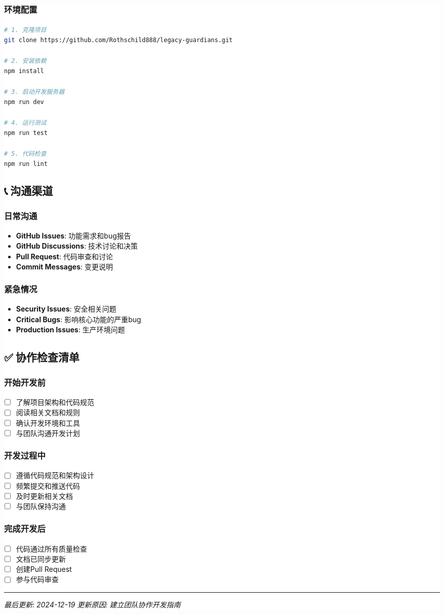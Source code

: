 ### 环境配置
```bash
# 1. 克隆项目
git clone https://github.com/Rothschild888/legacy-guardians.git

# 2. 安装依赖
npm install

# 3. 启动开发服务器
npm run dev

# 4. 运行测试
npm run test

# 5. 代码检查
npm run lint
```

## 📞 **沟通渠道**

### 日常沟通
- **GitHub Issues**: 功能需求和bug报告
- **GitHub Discussions**: 技术讨论和决策
- **Pull Request**: 代码审查和讨论
- **Commit Messages**: 变更说明

### 紧急情况
- **Security Issues**: 安全相关问题
- **Critical Bugs**: 影响核心功能的严重bug
- **Production Issues**: 生产环境问题

## ✅ **协作检查清单**

### 开始开发前
- [ ] 了解项目架构和代码规范
- [ ] 阅读相关文档和规则
- [ ] 确认开发环境和工具
- [ ] 与团队沟通开发计划

### 开发过程中
- [ ] 遵循代码规范和架构设计
- [ ] 频繁提交和推送代码
- [ ] 及时更新相关文档
- [ ] 与团队保持沟通

### 完成开发后
- [ ] 代码通过所有质量检查
- [ ] 文档已同步更新
- [ ] 创建Pull Request
- [ ] 参与代码审查

---

*最后更新: 2024-12-19*
*更新原因: 建立团队协作开发指南*
